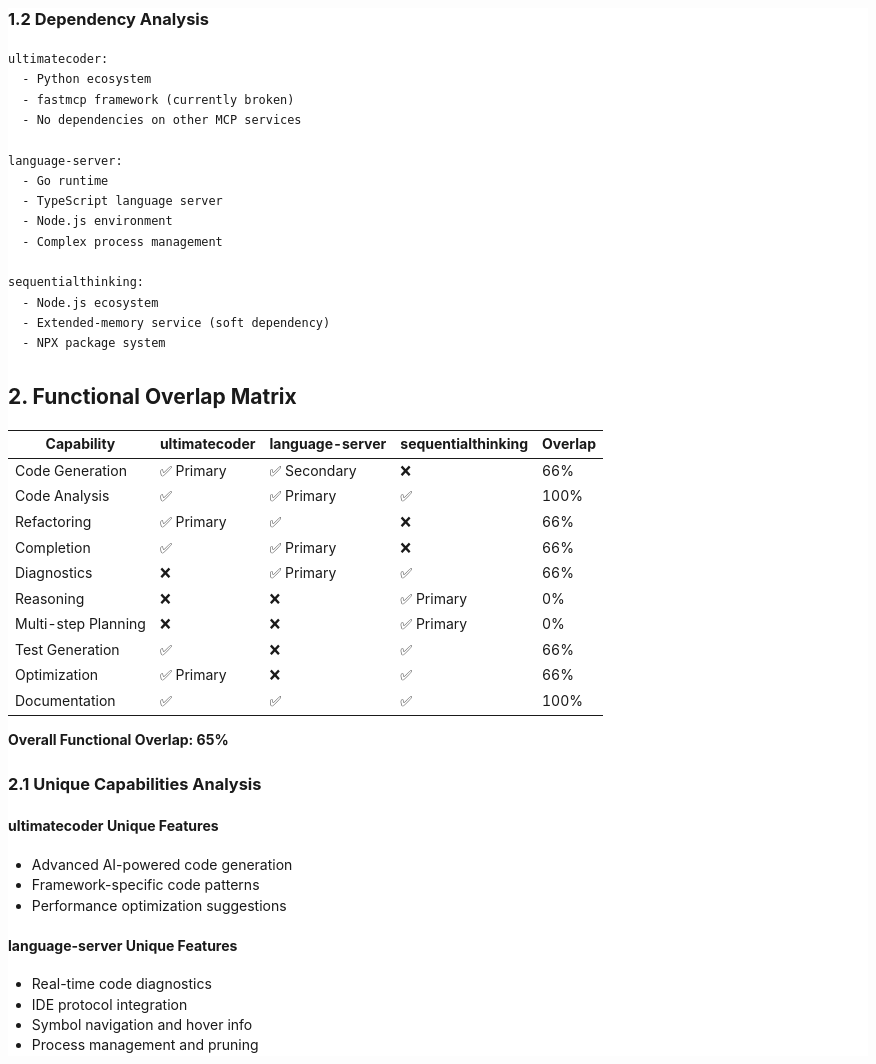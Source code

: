 ### 1.2 Dependency Analysis
```
ultimatecoder:
  - Python ecosystem
  - fastmcp framework (currently broken)
  - No dependencies on other MCP services

language-server:
  - Go runtime
  - TypeScript language server
  - Node.js environment
  - Complex process management

sequentialthinking:
  - Node.js ecosystem
  - Extended-memory service (soft dependency)
  - NPX package system
```

## 2. Functional Overlap Matrix

| Capability | ultimatecoder | language-server | sequentialthinking | Overlap |
|-----------|--------------|-----------------|-------------------|---------|
| Code Generation | ✅ Primary | ✅ Secondary | ❌ | 66% |
| Code Analysis | ✅ | ✅ Primary | ✅ | 100% |
| Refactoring | ✅ Primary | ✅ | ❌ | 66% |
| Completion | ✅ | ✅ Primary | ❌ | 66% |
| Diagnostics | ❌ | ✅ Primary | ✅ | 66% |
| Reasoning | ❌ | ❌ | ✅ Primary | 0% |
| Multi-step Planning | ❌ | ❌ | ✅ Primary | 0% |
| Test Generation | ✅ | ❌ | ✅ | 66% |
| Optimization | ✅ Primary | ❌ | ✅ | 66% |
| Documentation | ✅ | ✅ | ✅ | 100% |

**Overall Functional Overlap: 65%**

### 2.1 Unique Capabilities Analysis

#### ultimatecoder Unique Features
- Advanced AI-powered code generation
- Framework-specific code patterns
- Performance optimization suggestions

#### language-server Unique Features
- Real-time code diagnostics
- IDE protocol integration
- Symbol navigation and hover info
- Process management and pruning
